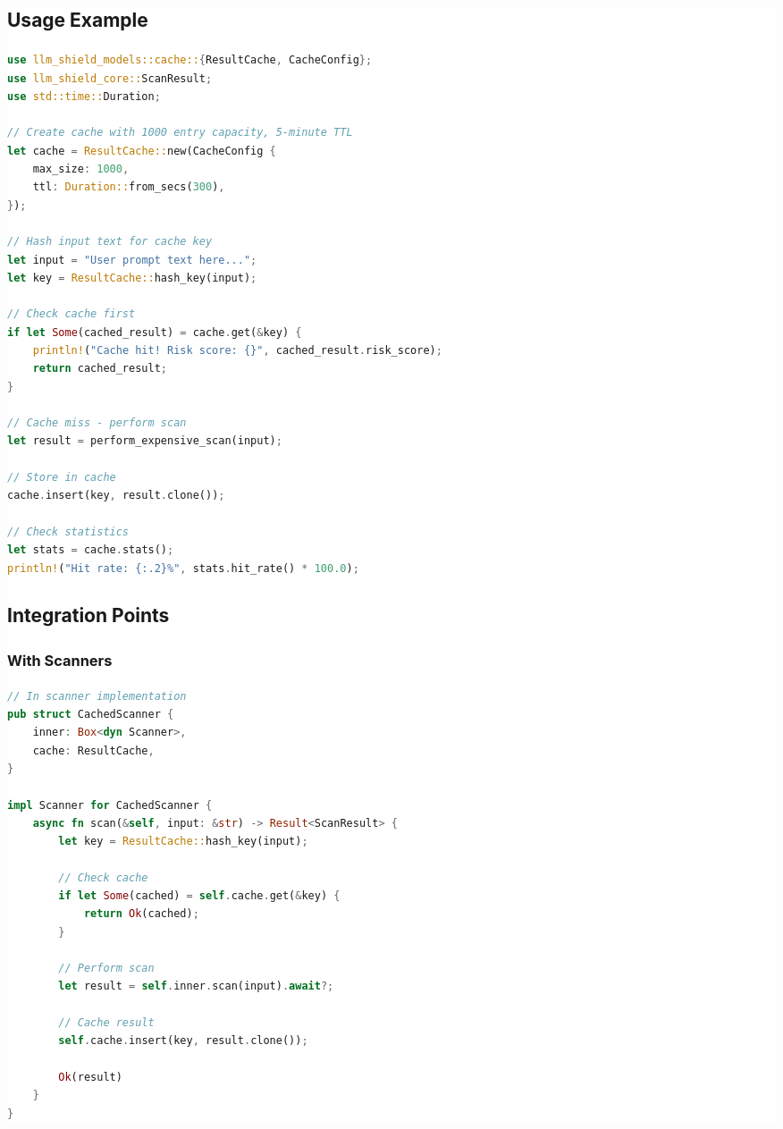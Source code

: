 ## Usage Example

```rust
use llm_shield_models::cache::{ResultCache, CacheConfig};
use llm_shield_core::ScanResult;
use std::time::Duration;

// Create cache with 1000 entry capacity, 5-minute TTL
let cache = ResultCache::new(CacheConfig {
    max_size: 1000,
    ttl: Duration::from_secs(300),
});

// Hash input text for cache key
let input = "User prompt text here...";
let key = ResultCache::hash_key(input);

// Check cache first
if let Some(cached_result) = cache.get(&key) {
    println!("Cache hit! Risk score: {}", cached_result.risk_score);
    return cached_result;
}

// Cache miss - perform scan
let result = perform_expensive_scan(input);

// Store in cache
cache.insert(key, result.clone());

// Check statistics
let stats = cache.stats();
println!("Hit rate: {:.2}%", stats.hit_rate() * 100.0);
```

## Integration Points

### With Scanners

```rust
// In scanner implementation
pub struct CachedScanner {
    inner: Box<dyn Scanner>,
    cache: ResultCache,
}

impl Scanner for CachedScanner {
    async fn scan(&self, input: &str) -> Result<ScanResult> {
        let key = ResultCache::hash_key(input);

        // Check cache
        if let Some(cached) = self.cache.get(&key) {
            return Ok(cached);
        }

        // Perform scan
        let result = self.inner.scan(input).await?;

        // Cache result
        self.cache.insert(key, result.clone());

        Ok(result)
    }
}
```
